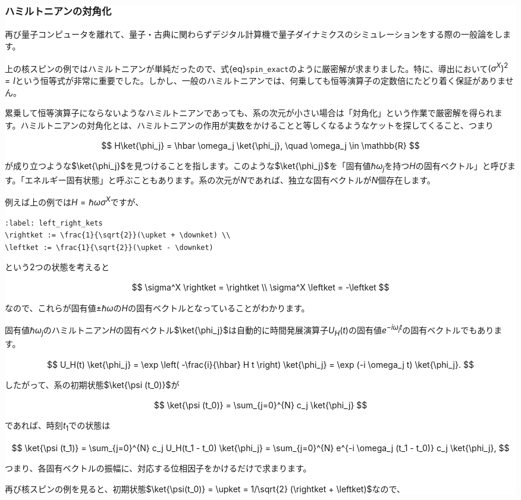 ### ハミルトニアンの対角化

再び量子コンピュータを離れて、量子・古典に関わらずデジタル計算機で量子ダイナミクスのシミュレーションをする際の一般論をします。

上の核スピンの例ではハミルトニアンが単純だったので、式{eq}`spin_exact`のように厳密解が求まりました。特に、導出において$(\sigma^X)^2 = I$という恒等式が非常に重要でした。しかし、一般のハミルトニアンでは、何乗しても恒等演算子の定数倍にたどり着く保証がありません。

累乗して恒等演算子にならないようなハミルトニアンであっても、系の次元が小さい場合は「対角化」という作業で厳密解を得られます。ハミルトニアンの対角化とは、ハミルトニアンの作用が実数をかけることと等しくなるようなケットを探してくること、つまり

$$
H\ket{\phi_j} = \hbar \omega_j \ket{\phi_j}, \quad \omega_j \in \mathbb{R}
$$

が成り立つような$\ket{\phi_j}$を見つけることを指します。このような$\ket{\phi_j}$を「固有値$\hbar \omega_j$を持つ$H$の固有ベクトル」と呼びます。「エネルギー固有状態」と呼ぶこともあります。系の次元が$N$であれば、独立な固有ベクトルが$N$個存在します。

例えば上の例では$H = \hbar \omega \sigma^X$ですが、

```{math}
:label: left_right_kets
\rightket := \frac{1}{\sqrt{2}}(\upket + \downket) \\
\leftket := \frac{1}{\sqrt{2}}(\upket - \downket)
```

という2つの状態を考えると

$$
\sigma^X \rightket = \rightket \\
\sigma^X \leftket = -\leftket
$$

なので、これらが固有値$\pm \hbar \omega$の$H$の固有ベクトルとなっていることがわかります。

固有値$\hbar \omega_j$のハミルトニアン$H$の固有ベクトル$\ket{\phi_j}$は自動的に時間発展演算子$U_H(t)$の固有値$e^{-i\omega_j t}$の固有ベクトルでもあります。

$$
U_H(t) \ket{\phi_j} = \exp \left( -\frac{i}{\hbar} H t \right) \ket{\phi_j} = \exp (-i \omega_j t) \ket{\phi_j}.
$$

したがって、系の初期状態$\ket{\psi (t_0)}$が

$$
\ket{\psi (t_0)} = \sum_{j=0}^{N} c_j \ket{\phi_j}
$$

であれば、時刻$t_1$での状態は

$$
\ket{\psi (t_1)} = \sum_{j=0}^{N} c_j U_H(t_1 - t_0) \ket{\phi_j} = \sum_{j=0}^{N} e^{-i \omega_j (t_1 - t_0)} c_j \ket{\phi_j},
$$

つまり、各固有ベクトルの振幅に、対応する位相因子をかけるだけで求まります。

再び核スピンの例を見ると、初期状態$\ket{\psi(t_0)} = \upket = 1/\sqrt{2} (\rightket + \leftket)$なので、

